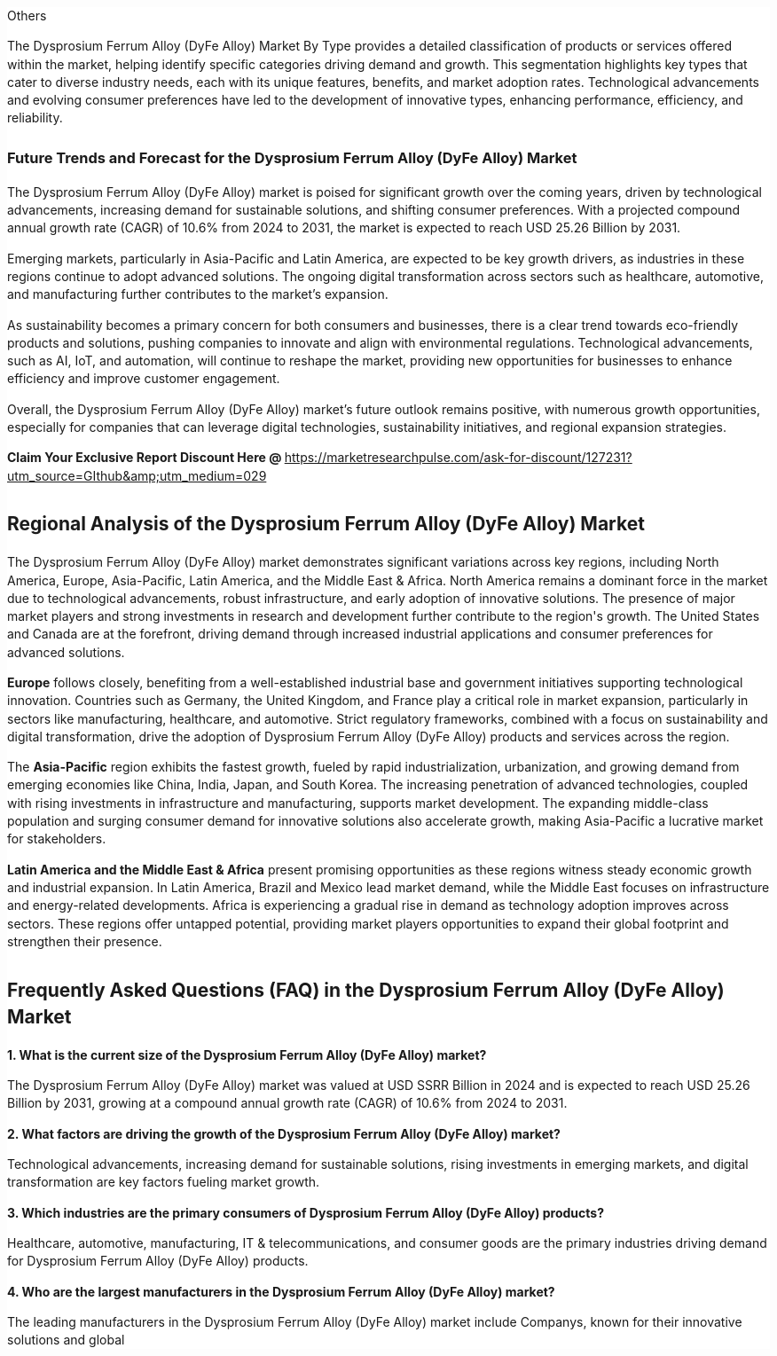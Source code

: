 Others</li></ul><p>The Dysprosium Ferrum Alloy (DyFe Alloy) Market By Type provides a detailed classification of products or services offered within the market, helping identify specific categories driving demand and growth. This segmentation highlights key types that cater to diverse industry needs, each with its unique features, benefits, and market adoption rates. Technological advancements and evolving consumer preferences have led to the development of innovative types, enhancing performance, efficiency, and reliability.</p><h3>Future Trends and Forecast for the Dysprosium Ferrum Alloy (DyFe Alloy) Market</h3><p>The Dysprosium Ferrum Alloy (DyFe Alloy) market is poised for significant growth over the coming years, driven by technological advancements, increasing demand for sustainable solutions, and shifting consumer preferences. With a projected compound annual growth rate (CAGR) of 10.6% from 2024 to 2031, the market is expected to reach USD 25.26 Billion by 2031.</p><p>Emerging markets, particularly in Asia-Pacific and Latin America, are expected to be key growth drivers, as industries in these regions continue to adopt advanced solutions. The ongoing digital transformation across sectors such as healthcare, automotive, and manufacturing further contributes to the market&rsquo;s expansion.</p><p>As sustainability becomes a primary concern for both consumers and businesses, there is a clear trend towards eco-friendly products and solutions, pushing companies to innovate and align with environmental regulations. Technological advancements, such as AI, IoT, and automation, will continue to reshape the market, providing new opportunities for businesses to enhance efficiency and improve customer engagement.</p><p>Overall, the Dysprosium Ferrum Alloy (DyFe Alloy) market&rsquo;s future outlook remains positive, with numerous growth opportunities, especially for companies that can leverage digital technologies, sustainability initiatives, and regional expansion strategies.</p><p><strong>Claim Your Exclusive Report Discount Here @ </strong><a href="https://marketresearchpulse.com/ask-for-discount/127231?utm_source=GIthub&amp;utm_medium=029">https://marketresearchpulse.com/ask-for-discount/127231?utm_source=GIthub&amp;utm_medium=029</a></p><h2><strong>Regional Analysis of the Dysprosium Ferrum Alloy (DyFe Alloy) Market</strong></h2><p>The Dysprosium Ferrum Alloy (DyFe Alloy) market demonstrates significant variations across key regions, including North America, Europe, Asia-Pacific, Latin America, and the Middle East &amp; Africa. North America remains a dominant force in the market due to technological advancements, robust infrastructure, and early adoption of innovative solutions. The presence of major market players and strong investments in research and development further contribute to the region's growth. The United States and Canada are at the forefront, driving demand through increased industrial applications and consumer preferences for advanced solutions.</p><p><strong>Europe</strong> follows closely, benefiting from a well-established industrial base and government initiatives supporting technological innovation. Countries such as Germany, the United Kingdom, and France play a critical role in market expansion, particularly in sectors like manufacturing, healthcare, and automotive. Strict regulatory frameworks, combined with a focus on sustainability and digital transformation, drive the adoption of Dysprosium Ferrum Alloy (DyFe Alloy) products and services across the region.</p><p>The <strong>Asia-Pacific</strong> region exhibits the fastest growth, fueled by rapid industrialization, urbanization, and growing demand from emerging economies like China, India, Japan, and South Korea. The increasing penetration of advanced technologies, coupled with rising investments in infrastructure and manufacturing, supports market development. The expanding middle-class population and surging consumer demand for innovative solutions also accelerate growth, making Asia-Pacific a lucrative market for stakeholders.</p><p><strong>Latin America and the Middle East &amp; Africa</strong> present promising opportunities as these regions witness steady economic growth and industrial expansion. In Latin America, Brazil and Mexico lead market demand, while the Middle East focuses on infrastructure and energy-related developments. Africa is experiencing a gradual rise in demand as technology adoption improves across sectors. These regions offer untapped potential, providing market players opportunities to expand their global footprint and strengthen their presence.</p><h2><strong>Frequently Asked Questions (FAQ) in the Dysprosium Ferrum Alloy (DyFe Alloy) Market</strong></h2><p><strong>1. What is the current size of the Dysprosium Ferrum Alloy (DyFe Alloy) market?</strong></p><p>The Dysprosium Ferrum Alloy (DyFe Alloy) market was valued at USD SSRR Billion in 2024 and is expected to reach USD 25.26 Billion by 2031, growing at a compound annual growth rate (CAGR) of 10.6% from 2024 to 2031.</p><p><strong>2. What factors are driving the growth of the Dysprosium Ferrum Alloy (DyFe Alloy) market?</strong></p><p>Technological advancements, increasing demand for sustainable solutions, rising investments in emerging markets, and digital transformation are key factors fueling market growth.</p><p><strong>3. Which industries are the primary consumers of Dysprosium Ferrum Alloy (DyFe Alloy) products?</strong></p><p>Healthcare, automotive, manufacturing, IT &amp; telecommunications, and consumer goods are the primary industries driving demand for Dysprosium Ferrum Alloy (DyFe Alloy) products.</p><p><strong>4. Who are the largest manufacturers in the Dysprosium Ferrum Alloy (DyFe Alloy) market?</strong></p><p>The leading manufacturers in the Dysprosium Ferrum Alloy (DyFe Alloy) market include Companys, known for their innovative solutions and global
